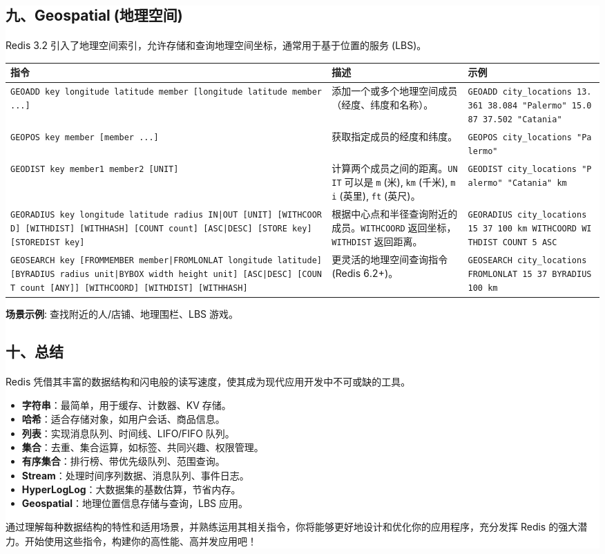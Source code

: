 <h2>九、Geospatial (地理空间)</h2>

Redis 3.2 引入了地理空间索引，允许存储和查询地理空间坐标，通常用于基于位置的服务 (LBS)。

| 指令                                | 描述                                                                | 示例                                                              |
| :---------------------------------- | :------------------------------------------------------------------ | :---------------------------------------------------------------- |
| `GEOADD key longitude latitude member [longitude latitude member ...]` | 添加一个或多个地理空间成员（经度、纬度和名称）。                            | `GEOADD city_locations 13.361 38.084 "Palermo" 15.087 37.502 "Catania"` |
| `GEOPOS key member [member ...]`    | 获取指定成员的经度和纬度。                                          | `GEOPOS city_locations "Palermo"`                                 |
| `GEODIST key member1 member2 [UNIT]` | 计算两个成员之间的距离。`UNIT` 可以是 `m` (米), `km` (千米), `mi` (英里), `ft` (英尺)。 | `GEODIST city_locations "Palermo" "Catania" km`                   |
| `GEORADIUS key longitude latitude radius IN\|OUT [UNIT] [WITHCOORD] [WITHDIST] [WITHHASH] [COUNT count] [ASC\|DESC] [STORE key] [STOREDIST key]` | 根据中心点和半径查询附近的成员。`WITHCOORD` 返回坐标，`WITHDIST` 返回距离。            | `GEORADIUS city_locations 15 37 100 km WITHCOORD WITHDIST COUNT 5 ASC` |
| `GEOSEARCH key [FROMMEMBER member\|FROMLONLAT longitude latitude] [BYRADIUS radius unit\|BYBOX width height unit] [ASC\|DESC] [COUNT count [ANY]] [WITHCOORD] [WITHDIST] [WITHHASH]` | 更灵活的地理空间查询指令 (Redis 6.2+)。                                       | `GEOSEARCH city_locations FROMLONLAT 15 37 BYRADIUS 100 km`       |

**场景示例**: 查找附近的人/店铺、地理围栏、LBS 游戏。

## 十、总结

Redis 凭借其丰富的数据结构和闪电般的读写速度，使其成为现代应用开发中不可或缺的工具。

*   **字符串**：最简单，用于缓存、计数器、KV 存储。
*   **哈希**：适合存储对象，如用户会话、商品信息。
*   **列表**：实现消息队列、时间线、LIFO/FIFO 队列。
*   **集合**：去重、集合运算，如标签、共同兴趣、权限管理。
*   **有序集合**：排行榜、带优先级队列、范围查询。
*   **Stream**：处理时间序列数据、消息队列、事件日志。
*   **HyperLogLog**：大数据集的基数估算，节省内存。
*   **Geospatial**：地理位置信息存储与查询，LBS 应用。

通过理解每种数据结构的特性和适用场景，并熟练运用其相关指令，你将能够更好地设计和优化你的应用程序，充分发挥 Redis 的强大潜力。开始使用这些指令，构建你的高性能、高并发应用吧！